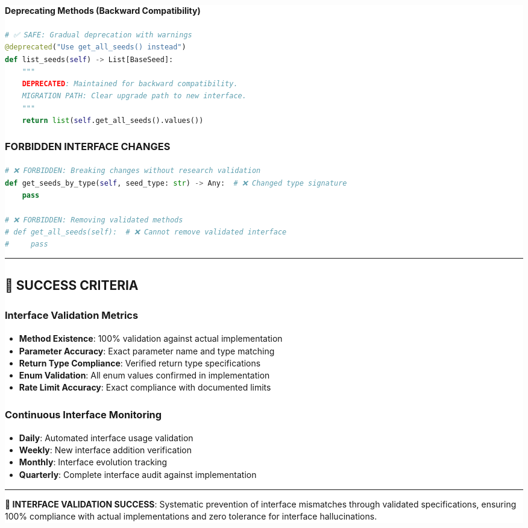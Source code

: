 #### **Deprecating Methods (Backward Compatibility)**

```python
# ✅ SAFE: Gradual deprecation with warnings
@deprecated("Use get_all_seeds() instead")
def list_seeds(self) -> List[BaseSeed]:
    """
    DEPRECATED: Maintained for backward compatibility.
    MIGRATION PATH: Clear upgrade path to new interface.
    """
    return list(self.get_all_seeds().values())
```

### **FORBIDDEN INTERFACE CHANGES**

```python
# ❌ FORBIDDEN: Breaking changes without research validation
def get_seeds_by_type(self, seed_type: str) -> Any:  # ❌ Changed type signature
    pass

# ❌ FORBIDDEN: Removing validated methods
# def get_all_seeds(self):  # ❌ Cannot remove validated interface
#     pass
```

---

## 🎯 SUCCESS CRITERIA

### **Interface Validation Metrics**

- **Method Existence**: 100% validation against actual implementation
- **Parameter Accuracy**: Exact parameter name and type matching
- **Return Type Compliance**: Verified return type specifications
- **Enum Validation**: All enum values confirmed in implementation
- **Rate Limit Accuracy**: Exact compliance with documented limits

### **Continuous Interface Monitoring**

- **Daily**: Automated interface usage validation
- **Weekly**: New interface addition verification
- **Monthly**: Interface evolution tracking
- **Quarterly**: Complete interface audit against implementation

---

**🎯 INTERFACE VALIDATION SUCCESS**: Systematic prevention of interface mismatches through validated specifications, ensuring 100% compliance with actual implementations and zero tolerance for interface hallucinations.